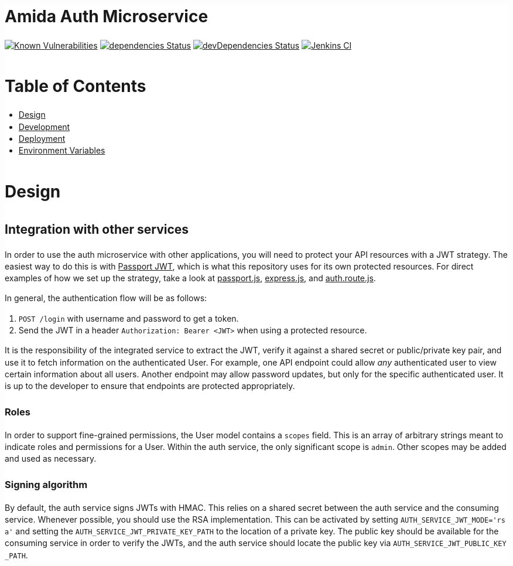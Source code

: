 # Amida Auth Microservice
[![Known Vulnerabilities](https://snyk.io/test/github/amida-tech/amida-auth-microservice/badge.svg)](https://snyk.io/test/github/amida-tech/amida-auth-microservice)
[![dependencies Status](https://david-dm.org/amida-tech/amida-auth-microservice/status.svg)](https://david-dm.org/amida-tech/amida-auth-microservice)
[![devDependencies Status](https://david-dm.org/amida-tech/amida-auth-microservice/dev-status.svg)](https://david-dm.org/amida-tech/amida-auth-microservice?type=dev)
[![Jenkins CI](https://jenkins.amida.com/buildStatus/icon?job=Auth%20Microservice%20Unit%20Test/)](https://jenkins.amida.com/job/Auth%20Microservice%20Unit%20Test/)

# Table of Contents

  - [Design](#design)
  - [Development](#development)
  - [Deployment](#deployment)
  - [Environment Variables](#Environment-Variables)

# Design

## Integration with other services

In order to use the auth microservice with other applications, you will need to protect your API resources with a JWT strategy. The easiest way to do this is with [Passport JWT](https://www.npmjs.com/package/passport-jwt), which is what this repository uses for its own protected resources. For direct examples of how we set up the strategy, take a look at [passport.js](./config/passport.js), [express.js](./config/express.js), and [auth.route.js](./server/routes/auth.route.js).

In general, the authentication flow will be as follows:
1. `POST /login` with username and password to get a token.
2. Send the JWT in a header `Authorization: Bearer <JWT>` when using a protected resource.

It is the responsibility of the integrated service to extract the JWT, verify it against a shared secret or public/private key pair, and use it to fetch information on the authenticated User.
For example, one API endpoint could allow _any_ authenticated user to view certain information about all users. Another endpoint may allow password updates, but only for the specific authenticated user. It is up to the developer to ensure that endpoints are protected appropriately.

### Roles

In order to support fine-grained permissions, the User model contains a `scopes` field. This is an array of arbitrary strings meant to indicate roles and permissions for a User. Within the auth service, the only significant scope is `admin`. Other scopes may be added and used as necessary.

### Signing algorithm

By default, the auth service signs JWTs with HMAC. This relies on a shared secret between the auth service and the consuming service. Whenever possible, you should use the RSA implementation. This can be activated by setting `AUTH_SERVICE_JWT_MODE='rsa'` and setting the `AUTH_SERVICE_JWT_PRIVATE_KEY_PATH` to the location of a private key. The public key should be available for the consuming service in order to verify the JWTs, and the auth service should locate the public key via `AUTH_SERVICE_JWT_PUBLIC_KEY_PATH`.
